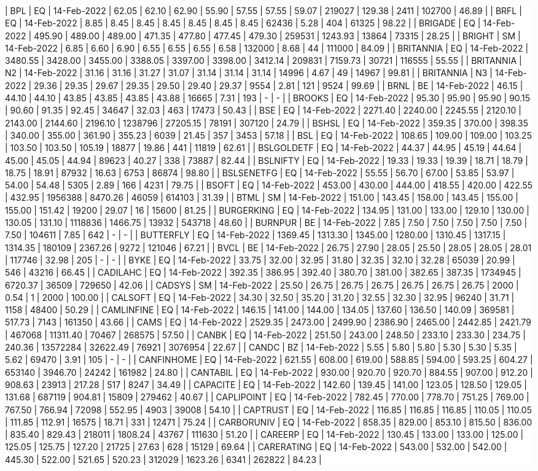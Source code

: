 | BPL | EQ | 14-Feb-2022 | 62.05 | 62.10 | 62.90 | 55.90 | 57.55 | 57.55 | 59.07 | 219027 | 129.38 | 2411 | 102700 | 46.89 |
| BRFL | EQ | 14-Feb-2022 | 8.85 | 8.45 | 8.45 | 8.45 | 8.45 | 8.45 | 8.45 | 62436 | 5.28 | 404 | 61325 | 98.22 |
| BRIGADE | EQ | 14-Feb-2022 | 495.90 | 489.00 | 489.00 | 471.35 | 477.80 | 477.45 | 479.30 | 259531 | 1243.93 | 13864 | 73315 | 28.25 |
| BRIGHT | SM | 14-Feb-2022 | 6.85 | 6.60 | 6.90 | 6.55 | 6.55 | 6.55 | 6.58 | 132000 | 8.68 | 44 | 111000 | 84.09 |
| BRITANNIA | EQ | 14-Feb-2022 | 3480.55 | 3428.00 | 3455.00 | 3388.05 | 3397.00 | 3398.00 | 3412.14 | 209831 | 7159.73 | 30721 | 116555 | 55.55 |
| BRITANNIA | N2 | 14-Feb-2022 | 31.16 | 31.16 | 31.27 | 31.07 | 31.14 | 31.14 | 31.14 | 14996 | 4.67 | 49 | 14967 | 99.81 |
| BRITANNIA | N3 | 14-Feb-2022 | 29.36 | 29.35 | 29.67 | 29.35 | 29.50 | 29.40 | 29.37 | 9554 | 2.81 | 121 | 9524 | 99.69 |
| BRNL | BE | 14-Feb-2022 | 46.15 | 44.10 | 44.10 | 43.85 | 43.85 | 43.85 | 43.88 | 16665 | 7.31 | 193 | - | - |
| BROOKS | EQ | 14-Feb-2022 | 95.30 | 95.90 | 95.90 | 90.15 | 90.60 | 91.35 | 92.45 | 34647 | 32.03 | 463 | 17473 | 50.43 |
| BSE | EQ | 14-Feb-2022 | 2271.40 | 2240.00 | 2245.55 | 2120.10 | 2143.00 | 2144.60 | 2196.10 | 1238796 | 27205.15 | 78191 | 307120 | 24.79 |
| BSHSL | EQ | 14-Feb-2022 | 359.35 | 370.00 | 398.35 | 340.00 | 355.00 | 361.90 | 355.23 | 6039 | 21.45 | 357 | 3453 | 57.18 |
| BSL | EQ | 14-Feb-2022 | 108.65 | 109.00 | 109.00 | 103.25 | 103.50 | 103.50 | 105.19 | 18877 | 19.86 | 441 | 11819 | 62.61 |
| BSLGOLDETF | EQ | 14-Feb-2022 | 44.37 | 44.95 | 45.19 | 44.64 | 45.00 | 45.05 | 44.94 | 89623 | 40.27 | 338 | 73887 | 82.44 |
| BSLNIFTY | EQ | 14-Feb-2022 | 19.33 | 19.33 | 19.39 | 18.71 | 18.79 | 18.75 | 18.91 | 87932 | 16.63 | 6753 | 86874 | 98.80 |
| BSLSENETFG | EQ | 14-Feb-2022 | 55.55 | 56.70 | 67.00 | 53.85 | 53.97 | 54.00 | 54.48 | 5305 | 2.89 | 166 | 4231 | 79.75 |
| BSOFT | EQ | 14-Feb-2022 | 453.00 | 430.00 | 444.00 | 418.55 | 420.00 | 422.55 | 432.95 | 1956388 | 8470.26 | 46059 | 614103 | 31.39 |
| BTML | SM | 14-Feb-2022 | 151.00 | 143.45 | 158.00 | 143.45 | 155.00 | 155.00 | 151.42 | 19200 | 29.07 | 16 | 15600 | 81.25 |
| BURGERKING | EQ | 14-Feb-2022 | 134.95 | 131.00 | 133.00 | 129.10 | 130.00 | 130.05 | 131.10 | 1118836 | 1466.75 | 13932 | 543718 | 48.60 |
| BURNPUR | BE | 14-Feb-2022 | 7.85 | 7.50 | 7.50 | 7.50 | 7.50 | 7.50 | 7.50 | 104611 | 7.85 | 642 | - | - |
| BUTTERFLY | EQ | 14-Feb-2022 | 1369.45 | 1313.30 | 1345.00 | 1280.00 | 1310.45 | 1317.15 | 1314.35 | 180109 | 2367.26 | 9272 | 121046 | 67.21 |
| BVCL | BE | 14-Feb-2022 | 26.75 | 27.90 | 28.05 | 25.50 | 28.05 | 28.05 | 28.01 | 117746 | 32.98 | 205 | - | - |
| BYKE | EQ | 14-Feb-2022 | 33.75 | 32.00 | 32.95 | 31.80 | 32.35 | 32.10 | 32.28 | 65039 | 20.99 | 546 | 43216 | 66.45 |
| CADILAHC | EQ | 14-Feb-2022 | 392.35 | 386.95 | 392.40 | 380.70 | 381.00 | 382.65 | 387.35 | 1734945 | 6720.37 | 36509 | 729650 | 42.06 |
| CADSYS | SM | 14-Feb-2022 | 25.50 | 26.75 | 26.75 | 26.75 | 26.75 | 26.75 | 26.75 | 2000 | 0.54 | 1 | 2000 | 100.00 |
| CALSOFT | EQ | 14-Feb-2022 | 34.30 | 32.50 | 35.20 | 31.20 | 32.55 | 32.30 | 32.95 | 96240 | 31.71 | 1158 | 48400 | 50.29 |
| CAMLINFINE | EQ | 14-Feb-2022 | 146.15 | 141.00 | 144.00 | 134.05 | 137.60 | 136.50 | 140.09 | 369581 | 517.73 | 7143 | 161350 | 43.66 |
| CAMS | EQ | 14-Feb-2022 | 2529.35 | 2473.00 | 2499.90 | 2386.90 | 2465.00 | 2442.85 | 2421.79 | 467068 | 11311.40 | 70467 | 268575 | 57.50 |
| CANBK | EQ | 14-Feb-2022 | 251.50 | 243.00 | 248.50 | 233.10 | 233.30 | 234.75 | 240.36 | 13572284 | 32622.49 | 76921 | 3076954 | 22.67 |
| CANDC | BZ | 14-Feb-2022 | 5.55 | 5.80 | 5.80 | 5.30 | 5.30 | 5.35 | 5.62 | 69470 | 3.91 | 105 | - | - |
| CANFINHOME | EQ | 14-Feb-2022 | 621.55 | 608.00 | 619.00 | 588.85 | 594.00 | 593.25 | 604.27 | 653140 | 3946.70 | 24242 | 161982 | 24.80 |
| CANTABIL | EQ | 14-Feb-2022 | 930.00 | 920.70 | 920.70 | 884.55 | 907.00 | 912.20 | 908.63 | 23913 | 217.28 | 517 | 8247 | 34.49 |
| CAPACITE | EQ | 14-Feb-2022 | 142.60 | 139.45 | 141.00 | 123.05 | 128.50 | 129.05 | 131.68 | 687119 | 904.81 | 15809 | 279462 | 40.67 |
| CAPLIPOINT | EQ | 14-Feb-2022 | 782.45 | 770.00 | 778.70 | 751.25 | 769.00 | 767.50 | 766.94 | 72098 | 552.95 | 4903 | 39008 | 54.10 |
| CAPTRUST | EQ | 14-Feb-2022 | 116.85 | 116.85 | 116.85 | 110.05 | 110.05 | 111.85 | 112.91 | 16575 | 18.71 | 331 | 12471 | 75.24 |
| CARBORUNIV | EQ | 14-Feb-2022 | 858.35 | 829.00 | 853.10 | 815.50 | 836.00 | 835.40 | 829.43 | 218011 | 1808.24 | 43767 | 111630 | 51.20 |
| CAREERP | EQ | 14-Feb-2022 | 130.45 | 133.00 | 133.00 | 125.00 | 125.05 | 125.75 | 127.20 | 21725 | 27.63 | 628 | 15129 | 69.64 |
| CARERATING | EQ | 14-Feb-2022 | 543.00 | 532.00 | 542.00 | 445.30 | 522.00 | 521.65 | 520.23 | 312029 | 1623.26 | 6341 | 262822 | 84.23 |